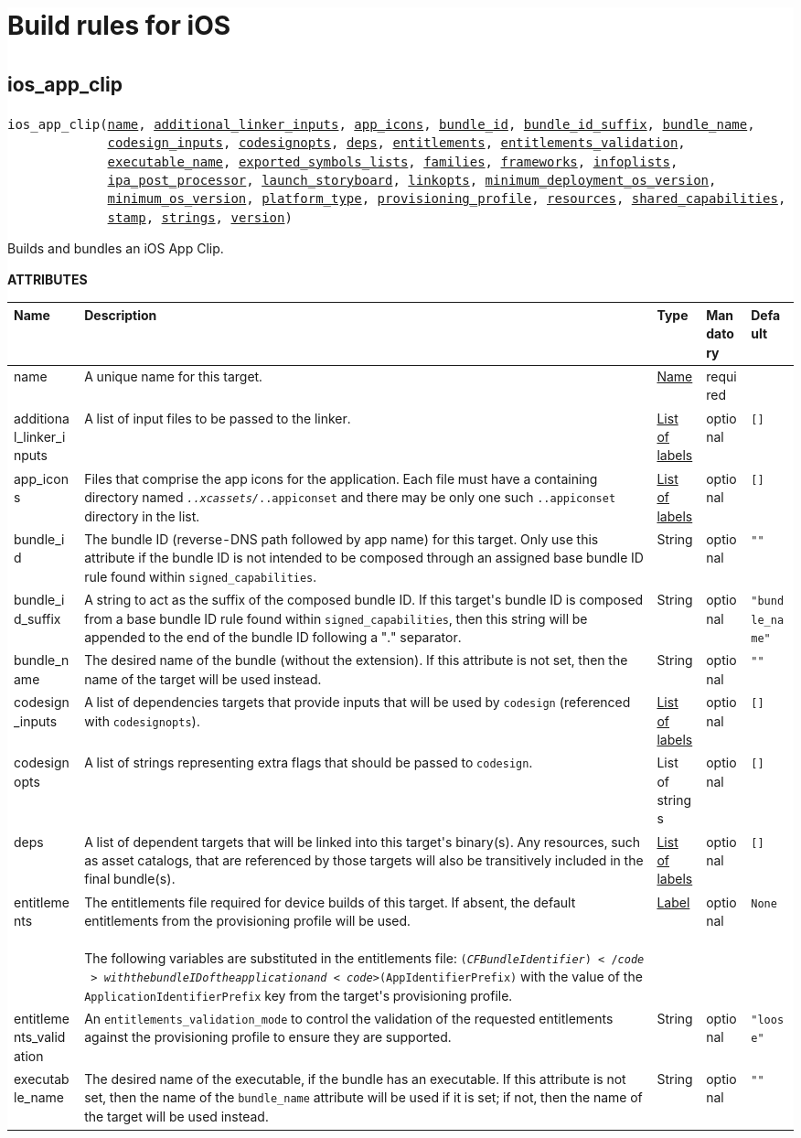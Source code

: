 

# Build rules for iOS

<a id="ios_app_clip"></a>

## ios_app_clip

<pre>
ios_app_clip(<a href="#ios_app_clip-name">name</a>, <a href="#ios_app_clip-additional_linker_inputs">additional_linker_inputs</a>, <a href="#ios_app_clip-app_icons">app_icons</a>, <a href="#ios_app_clip-bundle_id">bundle_id</a>, <a href="#ios_app_clip-bundle_id_suffix">bundle_id_suffix</a>, <a href="#ios_app_clip-bundle_name">bundle_name</a>,
             <a href="#ios_app_clip-codesign_inputs">codesign_inputs</a>, <a href="#ios_app_clip-codesignopts">codesignopts</a>, <a href="#ios_app_clip-deps">deps</a>, <a href="#ios_app_clip-entitlements">entitlements</a>, <a href="#ios_app_clip-entitlements_validation">entitlements_validation</a>,
             <a href="#ios_app_clip-executable_name">executable_name</a>, <a href="#ios_app_clip-exported_symbols_lists">exported_symbols_lists</a>, <a href="#ios_app_clip-families">families</a>, <a href="#ios_app_clip-frameworks">frameworks</a>, <a href="#ios_app_clip-infoplists">infoplists</a>,
             <a href="#ios_app_clip-ipa_post_processor">ipa_post_processor</a>, <a href="#ios_app_clip-launch_storyboard">launch_storyboard</a>, <a href="#ios_app_clip-linkopts">linkopts</a>, <a href="#ios_app_clip-minimum_deployment_os_version">minimum_deployment_os_version</a>,
             <a href="#ios_app_clip-minimum_os_version">minimum_os_version</a>, <a href="#ios_app_clip-platform_type">platform_type</a>, <a href="#ios_app_clip-provisioning_profile">provisioning_profile</a>, <a href="#ios_app_clip-resources">resources</a>, <a href="#ios_app_clip-shared_capabilities">shared_capabilities</a>,
             <a href="#ios_app_clip-stamp">stamp</a>, <a href="#ios_app_clip-strings">strings</a>, <a href="#ios_app_clip-version">version</a>)
</pre>

Builds and bundles an iOS App Clip.

**ATTRIBUTES**


| Name  | Description | Type | Mandatory | Default |
| :------------- | :------------- | :------------- | :------------- | :------------- |
| <a id="ios_app_clip-name"></a>name |  A unique name for this target.   | <a href="https://bazel.build/concepts/labels#target-names">Name</a> | required |  |
| <a id="ios_app_clip-additional_linker_inputs"></a>additional_linker_inputs |  A list of input files to be passed to the linker.   | <a href="https://bazel.build/concepts/labels">List of labels</a> | optional | <code>[]</code> |
| <a id="ios_app_clip-app_icons"></a>app_icons |  Files that comprise the app icons for the application. Each file must have a containing directory named <code>*..xcassets/*..appiconset</code> and there may be only one such <code>..appiconset</code> directory in the list.   | <a href="https://bazel.build/concepts/labels">List of labels</a> | optional | <code>[]</code> |
| <a id="ios_app_clip-bundle_id"></a>bundle_id |  The bundle ID (reverse-DNS path followed by app name) for this target. Only use this attribute if the bundle ID is not intended to be composed through an assigned base bundle ID rule found within <code>signed_capabilities</code>.   | String | optional | <code>""</code> |
| <a id="ios_app_clip-bundle_id_suffix"></a>bundle_id_suffix |  A string to act as the suffix of the composed bundle ID. If this target's bundle ID is composed from a base bundle ID rule found within <code>signed_capabilities</code>, then this string will be appended to the end of the bundle ID following a "." separator.   | String | optional | <code>"bundle_name"</code> |
| <a id="ios_app_clip-bundle_name"></a>bundle_name |  The desired name of the bundle (without the extension). If this attribute is not set, then the name of the target will be used instead.   | String | optional | <code>""</code> |
| <a id="ios_app_clip-codesign_inputs"></a>codesign_inputs |  A list of dependencies targets that provide inputs that will be used by <code>codesign</code> (referenced with <code>codesignopts</code>).   | <a href="https://bazel.build/concepts/labels">List of labels</a> | optional | <code>[]</code> |
| <a id="ios_app_clip-codesignopts"></a>codesignopts |  A list of strings representing extra flags that should be passed to <code>codesign</code>.   | List of strings | optional | <code>[]</code> |
| <a id="ios_app_clip-deps"></a>deps |  A list of dependent targets that will be linked into this target's binary(s). Any resources, such as asset catalogs, that are referenced by those targets will also be transitively included in the final bundle(s).   | <a href="https://bazel.build/concepts/labels">List of labels</a> | optional | <code>[]</code> |
| <a id="ios_app_clip-entitlements"></a>entitlements |  The entitlements file required for device builds of this target. If absent, the default entitlements from the provisioning profile will be used.<br><br>The following variables are substituted in the entitlements file: <code>$(CFBundleIdentifier)</code> with the bundle ID of the application and <code>$(AppIdentifierPrefix)</code> with the value of the <code>ApplicationIdentifierPrefix</code> key from the target's provisioning profile.   | <a href="https://bazel.build/concepts/labels">Label</a> | optional | <code>None</code> |
| <a id="ios_app_clip-entitlements_validation"></a>entitlements_validation |  An <code>entitlements_validation_mode</code> to control the validation of the requested entitlements against the provisioning profile to ensure they are supported.   | String | optional | <code>"loose"</code> |
| <a id="ios_app_clip-executable_name"></a>executable_name |  The desired name of the executable, if the bundle has an executable. If this attribute is not set, then the name of the <code>bundle_name</code> attribute will be used if it is set; if not, then the name of the target will be used instead.   | String | optional | <code>""</code> |